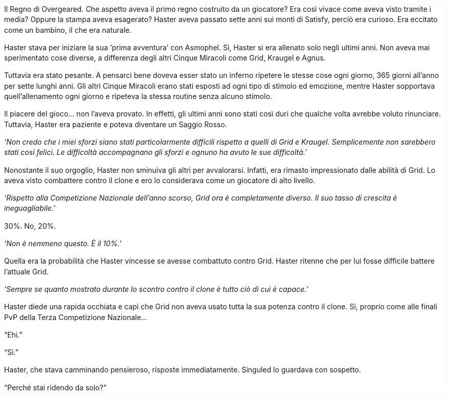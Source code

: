 
Il Regno di Overgeared. Che aspetto aveva il primo regno costruito da un giocatore? Era così vivace come aveva visto tramite i media? Oppure la stampa aveva esagerato? Haster aveva passato sette anni sui monti di Satisfy, perciò era curioso. Era eccitato come un bambino, il che era naturale.


Haster stava per iniziare la sua ‘prima avventura’ con Asmophel. Sì, Haster si era allenato solo negli ultimi anni. Non aveva mai sperimentato cose diverse, a differenza degli altri Cinque Miracoli come Grid, Kraugel e Agnus.


Tuttavia era stato pesante. A pensarci bene doveva esser stato un inferno ripetere le stesse cose ogni giorno, 365 giorni all’anno per sette lunghi anni. Gli altri Cinque Miracoli erano stati esposti ad ogni tipo di stimolo ed emozione, mentre Haster sopportava quell’allenamento ogni giorno e ripeteva la stessa routine senza alcuno stimolo.


Il piacere del gioco… non l’aveva provato. In effetti, gli ultimi anni sono stati così duri che qualche volta avrebbe voluto rinunciare. Tuttavia, Haster era paziente e poteva diventare un Saggio Rosso.


<em>‘Non credo che i miei sforzi siano stati particolarmente difficili rispetto a quelli di Grid e Kraugel. Semplicemente non sarebbero stati così felici. Le difficoltà accompagnano gli sforzi e ognuno ha avuto le sue difficoltà.’</em>


Nonostante il suo orgoglio, Haster non sminuiva gli altri per avvalorarsi. Infatti, era rimasto impressionato dalle abilità di Grid. Lo aveva visto combattere contro il clone e ero lo considerava come un giocatore di alto livello.


<em>‘Rispetto alla Competizione Nazionale dell’anno scorso, Grid ora è completamente diverso. Il suo tasso di crescita è ineguagliabile.’</em>


30%. No, 20%.


<em>‘Non è nemmeno questo. È il 10%.’</em>


Quella era la probabilità che Haster vincesse se avesse combattuto contro Grid. Haster ritenne che per lui fosse difficile battere l’attuale Grid.


<em>‘Sempre se quanto mostrato durante lo scontro contro il clone è tutto ciò di cui è capace.’</em>


Haster diede una rapida occhiata e capì che Grid non aveva usato tutta la sua potenza contro il clone. Sì, proprio come alle finali PvP della Terza Competizione Nazionale…


“Ehi.”


“Sì.”


Haster, che stava camminando pensieroso, risposte immediatamente. Singuled lo guardava con sospetto.


“Perché stai ridendo da solo?”
